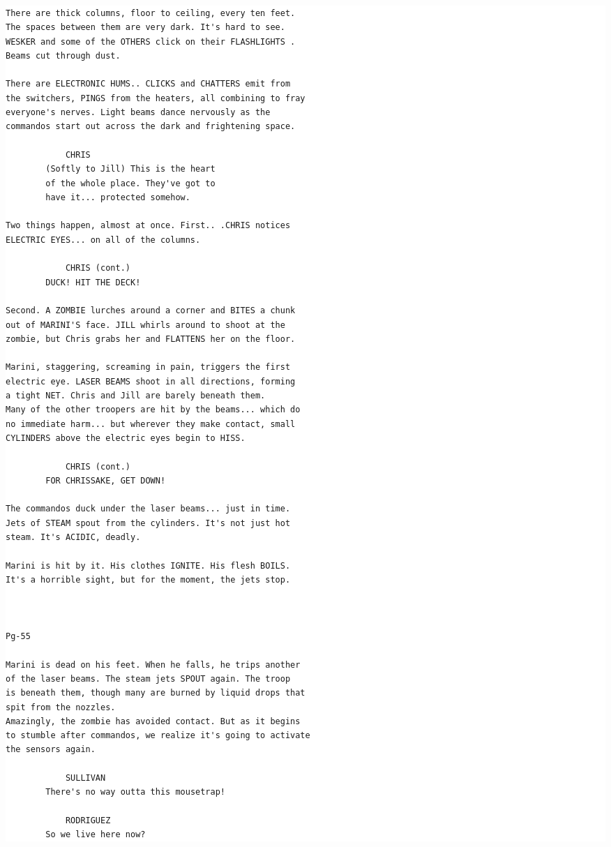 	There are thick columns, floor to ceiling, every ten feet.
	The spaces between them are very dark. It's hard to see.
	WESKER and some of the OTHERS click on their FLASHLIGHTS .
	Beams cut through dust.
	
	There are ELECTRONIC HUMS.. CLICKS and CHATTERS emit from
	the switchers, PINGS from the heaters, all combining to fray
	everyone's nerves. Light beams dance nervously as the
	commandos start out across the dark and frightening space.
	
				CHRIS
			(Softly to Jill) This is the heart
			of the whole place. They've got to
			have it... protected somehow.
	
	Two things happen, almost at once. First.. .CHRIS notices
	ELECTRIC EYES... on all of the columns.
	
				CHRIS (cont.)
			DUCK! HIT THE DECK!
	
	Second. A ZOMBIE lurches around a corner and BITES a chunk
	out of MARINI'S face. JILL whirls around to shoot at the
	zombie, but Chris grabs her and FLATTENS her on the floor.
	
	Marini, staggering, screaming in pain, triggers the first
	electric eye. LASER BEAMS shoot in all directions, forming
	a tight NET. Chris and Jill are barely beneath them.
	Many of the other troopers are hit by the beams... which do
	no immediate harm... but wherever they make contact, small
	CYLINDERS above the electric eyes begin to HISS.
	
				CHRIS (cont.)
			FOR CHRISSAKE, GET DOWN!
	
	The commandos duck under the laser beams... just in time.
	Jets of STEAM spout from the cylinders. It's not just hot
	steam. It's ACIDIC, deadly.
	
	Marini is hit by it. His clothes IGNITE. His flesh BOILS.
	It's a horrible sight, but for the moment, the jets stop.
	
	
	
	Pg-55
	
	Marini is dead on his feet. When he falls, he trips another
	of the laser beams. The steam jets SPOUT again. The troop
	is beneath them, though many are burned by liquid drops that
	spit from the nozzles.
	Amazingly, the zombie has avoided contact. But as it begins
	to stumble after commandos, we realize it's going to activate
	the sensors again.
	
				SULLIVAN
			There's no way outta this mousetrap!
	
				RODRIGUEZ
			So we live here now?
	